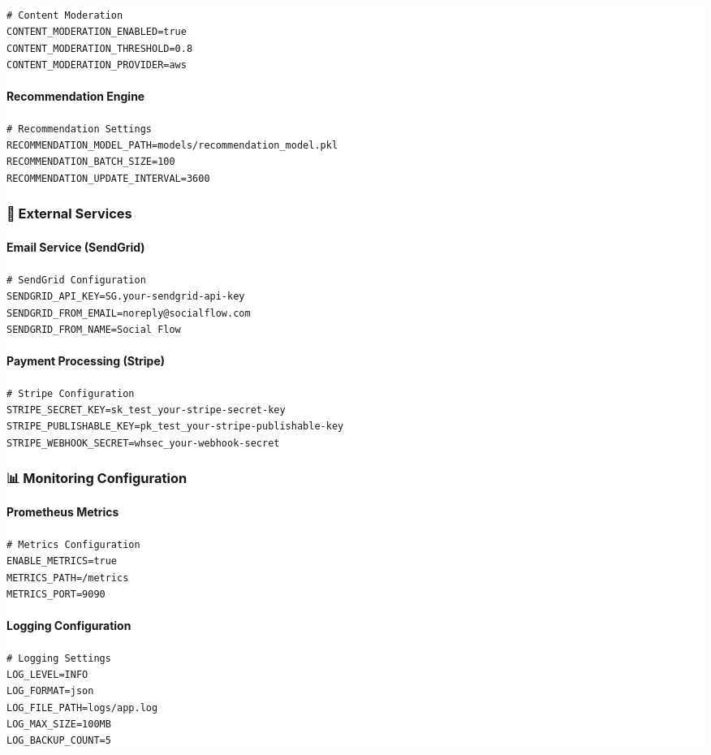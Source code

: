 ```env
# Content Moderation
CONTENT_MODERATION_ENABLED=true
CONTENT_MODERATION_THRESHOLD=0.8
CONTENT_MODERATION_PROVIDER=aws
```

#### **Recommendation Engine**

```env
# Recommendation Settings
RECOMMENDATION_MODEL_PATH=models/recommendation_model.pkl
RECOMMENDATION_BATCH_SIZE=100
RECOMMENDATION_UPDATE_INTERVAL=3600
```

### **📧 External Services**

#### **Email Service (SendGrid)**

```env
# SendGrid Configuration
SENDGRID_API_KEY=SG.your-sendgrid-api-key
SENDGRID_FROM_EMAIL=noreply@socialflow.com
SENDGRID_FROM_NAME=Social Flow
```

#### **Payment Processing (Stripe)**

```env
# Stripe Configuration
STRIPE_SECRET_KEY=sk_test_your-stripe-secret-key
STRIPE_PUBLISHABLE_KEY=pk_test_your-stripe-publishable-key
STRIPE_WEBHOOK_SECRET=whsec_your-webhook-secret
```

### **📊 Monitoring Configuration**

#### **Prometheus Metrics**

```env
# Metrics Configuration
ENABLE_METRICS=true
METRICS_PATH=/metrics
METRICS_PORT=9090
```

#### **Logging Configuration**

```env
# Logging Settings
LOG_LEVEL=INFO
LOG_FORMAT=json
LOG_FILE_PATH=logs/app.log
LOG_MAX_SIZE=100MB
LOG_BACKUP_COUNT=5
```
